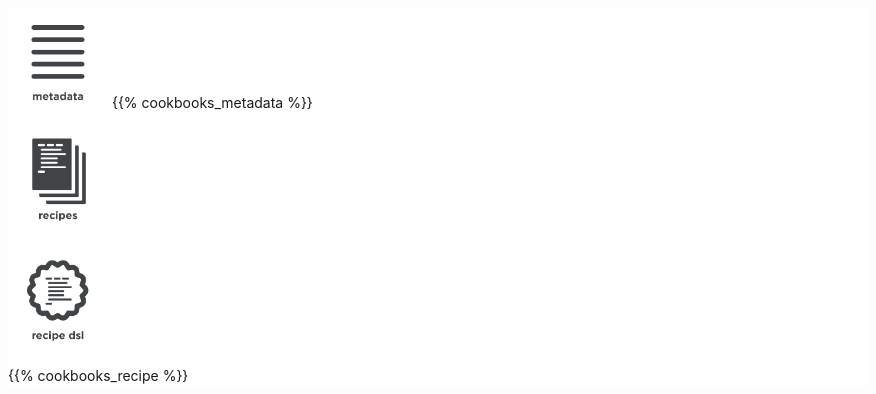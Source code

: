 <tr class="even">
<td><img src="/images/icon_cookbook_metadata.svg" class="align-center" width="100" alt="image" /></td>
<td>{{% cookbooks_metadata %}}</td>
</tr>
<tr class="odd">
<td><p><img src="/images/icon_cookbook_recipes.svg" class="align-center" width="100" alt="image" /></p>
<p><img src="/images/icon_recipe_dsl.svg" class="align-center" width="100" alt="image" /></p></td>
<td><p>{{% cookbooks_recipe %}}</p>